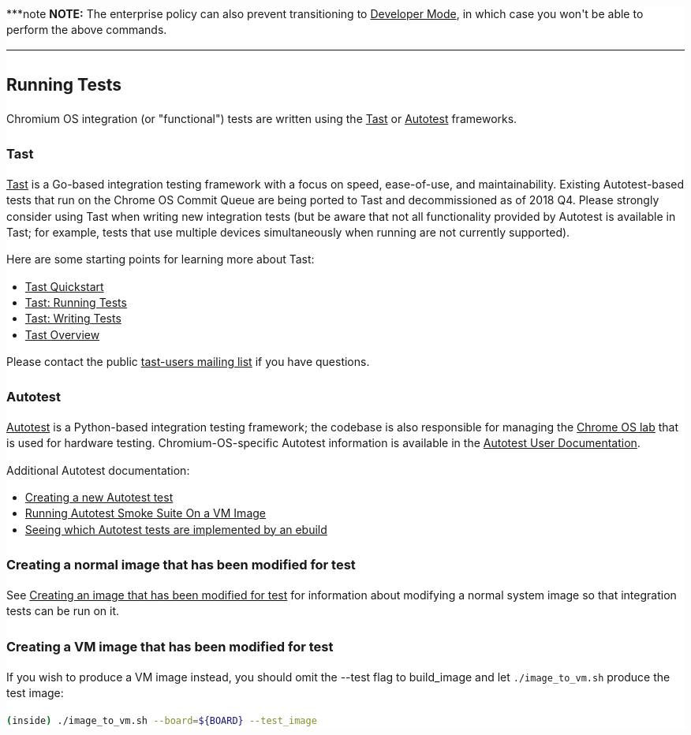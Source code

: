 ***note
**NOTE:** The enterprise policy can also prevent transitioning to
[Developer Mode], in which case you won't be able to perform the above commands.
***

## Running Tests

Chromium OS integration (or "functional") tests are written using the [Tast] or
[Autotest] frameworks.

### Tast

[Tast] is a Go-based integration testing framework with a focus on speed,
ease-of-use, and maintainability. Existing Autotest-based tests that run on the
Chrome OS Commit Queue are being ported to Tast and decommissioned as of 2018
Q4. Please strongly consider using Tast when writing new integration tests (but
be aware that not all functionality provided by Autotest is available in Tast;
for example, tests that use multiple devices simultaneously when running are not
currently supported).

Here are some starting points for learning more about Tast:

*   [Tast Quickstart]
*   [Tast: Running Tests]
*   [Tast: Writing Tests]
*   [Tast Overview]

Please contact the public [tast-users mailing list] if you have questions.

### Autotest

[Autotest] is a Python-based integration testing framework; the codebase is also
responsible for managing the [Chrome OS lab] that is used for hardware testing.
Chromium-OS-specific Autotest information is available in the [Autotest User
Documentation].

Additional Autotest documentation:

*   [Creating a new Autotest test]
*   [Running Autotest Smoke Suite On a VM Image]
*   [Seeing which Autotest tests are implemented by an ebuild]

### Creating a normal image that has been modified for test

See [Creating an image that has been modified for test] for information about
modifying a normal system image so that integration tests can be run on it.

### Creating a VM image that has been modified for test

If you wish to produce a VM image instead, you should omit the --test flag to
build_image and let `./image_to_vm.sh` produce the test image:

```bash
(inside) ./image_to_vm.sh --board=${BOARD} --test_image
```


[quick-start guide]: https://sites.google.com/a/chromium.org/dev/chromium-os/quick-start-guide
[README.md]: README.md
[Prerequisites]: #Prerequisites
[Getting the source code]: #Getting-the-source-code
[Building Chromium OS]: #Building-Chromium-OS
[Installing Chromium OS on your Device]: #Installing-Chromium-OS-on-your-Device
[Making changes to packages whose source code is checked into Chromium OS git repositories]: #Making-changes-to-packages-whose-source-code-is-checked-into-Chromium-OS-git-repositories
[Making changes to non-cros_workon-able packages]: #Making-changes-to-non_cros_workon_able-packages
[Using Clang to get better compiler diagnostics]: #Using-Clang-to-get-better-compiler-diagnostics
[Local Debugging]: #Local-Debugging
[Remote Debugging]: #Remote-Debugging
[Troubleshooting]: #Troubleshooting
[Running Tests]: #Running-Tests
[Additional information]: #Additional-information
[Attribution requirements]: #Attribution-requirements
[Ubuntu]: http://www.ubuntu.com/
[RAM-thread]: https://groups.google.com/a/chromium.org/d/topic/chromium-os-dev/ZcbP-33Smiw/discussion
[install depot_tools]: http://commondatastorage.googleapis.com/chrome-infra-docs/flat/depot_tools/docs/html/depot_tools_tutorial.html#_setting_up
[Sync to Green]: #Sync-to-Green
[Making sudo a little more permissive]: http://www.chromium.org/chromium-os/tips-and-tricks-for-chromium-os-developers#TOC-Making-sudo-a-little-more-permissive
[Decide where your source will live]: #Decide-where-your-source-will-live
[gerrit-guide]: http://www.chromium.org/chromium-os/developer-guide/gerrit-guide
[repo]: https://code.google.com/p/git-repo/
[git]: http://git-scm.com/
[goto/chromeos-building]: http://goto/chromeos-building
[API Keys]: http://www.chromium.org/developers/how-tos/api-keys
[working on a branch page]: work_on_branch.md
[chroot]: http://en.wikipedia.org/wiki/Chroot
[gsutil]: gsutil.md
[crosbug/10048]: http://crosbug.com/10048
[Tips And Tricks]: https://sites.google.com/a/chromium.org/dev/chromium-os/tips-and-tricks-for-chromium-os-developers
[something harder]: http://www.google.com/search?q=the+fourth+dimension
[issues with virtual packages]: http://crosbug.com/5777
[What does build_packages actually do?]: portage/ebuild_faq.md#what-does-build-packages-do
[Cros Flash page]: cros_flash.md
[Debug Button Shortcuts]: debug_buttons.md
[Chrome OS Devices]: https://sites.google.com/a/chromium.org/dev/chromium-os/developer-information-for-chrome-os-devices
[Developer Hardware]: https://sites.google.com/a/chromium.org/dev/chromium-os/getting-dev-hardware/dev-hardware-list
[crosh]: https://chromium.googlesource.com/chromiumos/platform2/+/master/crosh/
[crbug/710629]: https://bugs.chromium.org/p/chromium/issues/detail?id=710629
[cros deploy]: https://sites.google.com/a/chromium.org/dev/chromium-os/build/cros-deploy
[Create a branch for your changes]: #Create-a-branch-for-your-changes
[Making changes to the Chromium web browser on Chromium OS]: simple_chrome_workflow.md
[Remote Debugging in Chromium OS]: http://www.chromium.org/chromium-os/how-tos-and-troubleshooting/remote-debugging
[cgdb]: https://cgdb.github.io/
[crbug.com/new]: https://crbug.com/new
[Simple Chrome Workflow]: simple_chrome_workflow.md
[Tast]: https://chromium.googlesource.com/chromiumos/platform/tast/
[Autotest]: https://autotest.github.io/
[Tast Quickstart]: https://chromium.googlesource.com/chromiumos/platform/tast/+/HEAD/docs/quickstart.md
[Tast: Running Tests]: https://chromium.googlesource.com/chromiumos/platform/tast/+/HEAD/docs/running_tests.md
[Tast: Writing Tests]: https://chromium.googlesource.com/chromiumos/platform/tast/+/HEAD/docs/writing_tests.md
[Tast Overview]: https://chromium.googlesource.com/chromiumos/platform/tast/+/HEAD/docs/overview.md
[tast-users mailing list]: https://groups.google.com/a/chromium.org/forum/#!forum/tast-users
[Chrome OS lab]: http://sites/chromeos/for-team-members/lab/lab-faq
[Autotest User Documentation]: https://chromium.googlesource.com/chromiumos/third_party/autotest/+/master/docs/user-doc.md
[Creating a new Autotest test]: https://chromium.googlesource.com/chromiumos/third_party/autotest/+/master/docs/user-doc.md#Writing-and-developing-tests
[Running Autotest Smoke Suite On a VM Image]: https://sites.google.com/a/chromium.org/dev/chromium-os/testing/running-smoke-suite-on-a-vm-image
[Seeing which Autotest tests are implemented by an ebuild]: https://chromium.googlesource.com/chromiumos/third_party/autotest/+/master/docs/user-doc.md#Q4_I-have-an-ebuild_what-tests-does-it-build
[Creating an image that has been modified for test]: https://chromium.googlesource.com/chromiumos/third_party/autotest/+/master/docs/user-doc.md#W4_Create-and-run-a-test_enabled-image-on-your-device
[about_os_credits.html]: https://chromium.googlesource.com/chromium/src/+/master/chrome/browser/resources/chromeos/about_os_credits.html
[devserver]: https://chromium.googlesource.com/chromiumos/chromite/+/refs/heads/master/docs/devserver.md
[directory structure]: https://chromium.googlesource.com/chromiumos/docs/+/master/source_layout.md
[The Chromium OS developer FAQ]: https://sites.google.com/a/chromium.org/dev/chromium-os/how-tos-and-troubleshooting/developer-faq
[Chromium OS Portage Build FAQ]: portage/ebuild_faq.md
[rootfs-thread]: https://groups.google.com/a/chromium.org/group/chromium-os-dev/browse_thread/thread/967e783e27dd3a9d/0fa20a1547de2c77?lnk=gst
[Running Smoke Suite on a VM Image]: https://sites.google.com/a/chromium.org/dev/chromium-os/testing/running-smoke-suite-on-a-vm-image
[Debugging Tips]: https://sites.google.com/a/chromium.org/dev/chromium-os/how-tos-and-troubleshooting/debugging-tips
[Working on a Branch]: work_on_branch.md
[Git server-side information]: https://sites.google.com/a/chromium.org/dev/chromium-os/how-tos-and-troubleshooting/git-server-side-information
[Portage Package Upgrade Process]: portage/package_upgrade_process.md
[Chromium OS Sandboxing]: sandboxing.md
[Go in Chromium OS]: https://sites.google.com/a/chromium.org/dev/chromium-os/developer-guide/go-in-chromium-os
[Go]: http://golang.org
[Chromium OS dev group]: http://groups.google.com/a/chromium.org/group/chromium-os-dev
[Chromium OS bug tracker]: http://code.google.com/p/chromium-os/issues/list
[Chromium Gerrit]: https://chromium-review.googlesource.com/
[Chromium OS gitweb]: https://chromium.googlesource.com/
[Chromium OS build waterfall]: http://build.chromium.org/p/chromiumos/waterfall
[#chromium-os channel]: http://webchat.freenode.net/?channels=chromium-os
[Gerrit Workflow]: contributing.md
[Git for Computer Scientists]: http://eagain.net/articles/git-for-computer-scientists/
[Git Magic]: http://www-cs-students.stanford.edu/~blynn/gitmagic/
[Git Manual]: http://schacon.github.com/git/user-manual.html
[Gentoo Development Guide]: http://devmanual.gentoo.org/
[Gentoo Embedded Handbook]: https://wiki.gentoo.org/wiki/Embedded_Handbook
[Gentoo Cross Development Guide]: https://wiki.gentoo.org/wiki/Embedded_Handbook
[Gentoo Wiki on Cross-Compiling]: https://wiki.gentoo.org/wiki/Crossdev
[Gentoo Package Manager Specification]: http://www.gentoo.org/proj/en/qa/pms.xml
[repo user docs]: https://source.android.com/source/using-repo
[repo-discuss group]: http://groups.google.com/group/repo-discuss
[Developer Mode]: ./developer_mode.md
[./stack_traces.md]: https://chromium.googlesource.com/chromiumos/docs/+/master/stack_traces.md